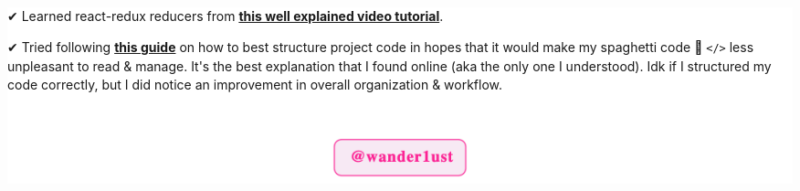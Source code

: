 ✔︎ Learned react-redux reducers from <a href='https://youtube.com/watch?v=9jULHSe41ls'><strong>this well explained video tutorial</strong></a>.

✔︎ Tried following <a href="https://www.coreycleary.me/project-structure-for-an-express-rest-api-when-there-is-no-standard-way/"><strong>this guide</strong></a> on how to best structure project code in hopes that it would make my spaghetti code <b>&#x1F35D;</b> `</>` less unpleasant to read & manage. It's the best explanation that I found online (aka the only one I understood). Idk if I structured my code correctly, but I did notice an improvement in overall organization & workflow.


<br/><p></p>

<div align="center"><a href="https://rebrand.ly/devfolio" target="_blank"><img alt="contact" src="client/src/assets/imgs/contact.png" width="150px"/></a></div>


